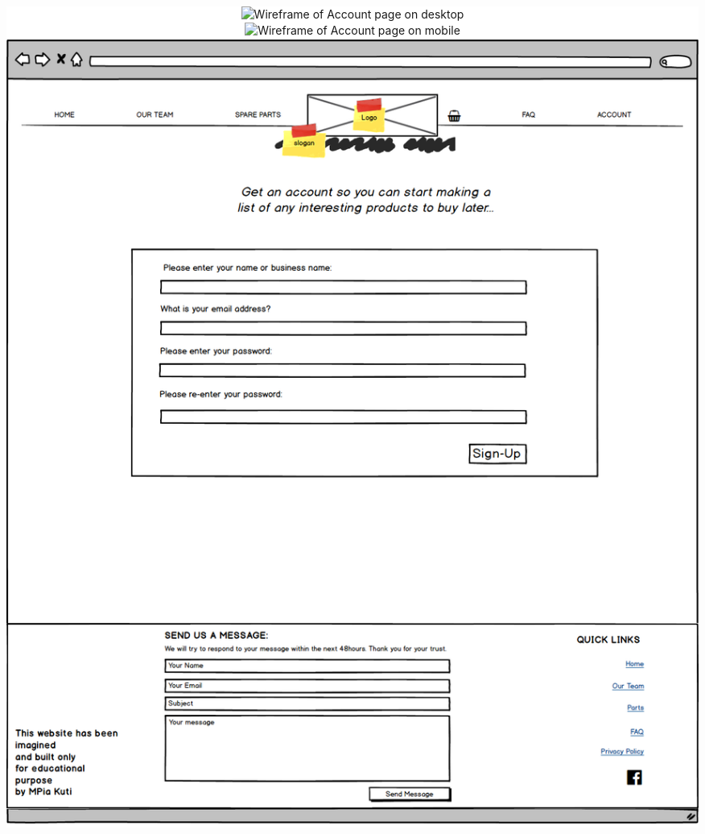 <div align="center">
    <img src="wireframes/account-desktop.png" alt="Wireframe of Account page on desktop" aria-label="Wireframe of Account page on desktop" />
</div>

<div align="center">
    <img src="wireframes/account-mobile.png" alt="Wireframe of Account page on mobile" aria-label="Wireframe of Account page on mobile" />
</div>

<div align="center">
    <img src="wireframes/signup-desktop.png" alt="Wireframe of Signup page on desktop" aria-label="Wireframe of Signup page on desktop" />
</div>

